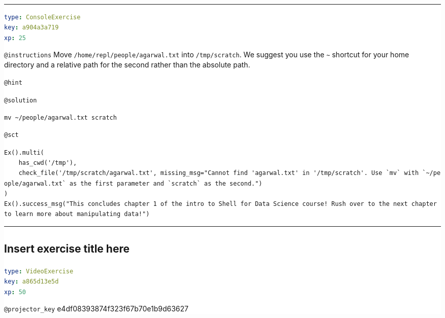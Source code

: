 ***

```yaml
type: ConsoleExercise
key: a904a3a719
xp: 25
```

`@instructions`
Move `/home/repl/people/agarwal.txt` into `/tmp/scratch`.
We suggest you use the `~` shortcut for your home directory and a relative path for the second rather than the absolute path.

`@hint`


`@solution`
```{shell}
mv ~/people/agarwal.txt scratch

```

`@sct`
```{python}
Ex().multi(
    has_cwd('/tmp'),
    check_file('/tmp/scratch/agarwal.txt', missing_msg="Cannot find 'agarwal.txt' in '/tmp/scratch'. Use `mv` with `~/people/agarwal.txt` as the first parameter and `scratch` as the second.")
)
Ex().success_msg("This concludes chapter 1 of the intro to Shell for Data Science course! Rush over to the next chapter to learn more about manipulating data!")

```

---

## Insert exercise title here

```yaml
type: VideoExercise
key: a865d13e5d
xp: 50
```

`@projector_key`
e4df08393874f323f67b70e1b9d63627
